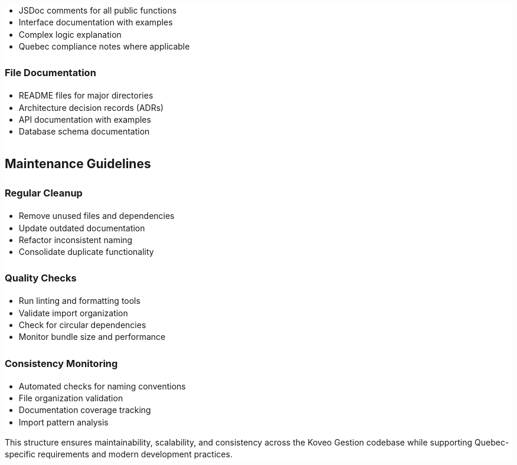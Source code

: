 - JSDoc comments for all public functions
- Interface documentation with examples
- Complex logic explanation
- Quebec compliance notes where applicable

### File Documentation

- README files for major directories
- Architecture decision records (ADRs)
- API documentation with examples
- Database schema documentation

## Maintenance Guidelines

### Regular Cleanup

- Remove unused files and dependencies
- Update outdated documentation
- Refactor inconsistent naming
- Consolidate duplicate functionality

### Quality Checks

- Run linting and formatting tools
- Validate import organization
- Check for circular dependencies
- Monitor bundle size and performance

### Consistency Monitoring

- Automated checks for naming conventions
- File organization validation
- Documentation coverage tracking
- Import pattern analysis

This structure ensures maintainability, scalability, and consistency across the Koveo Gestion codebase while supporting Quebec-specific requirements and modern development practices.
